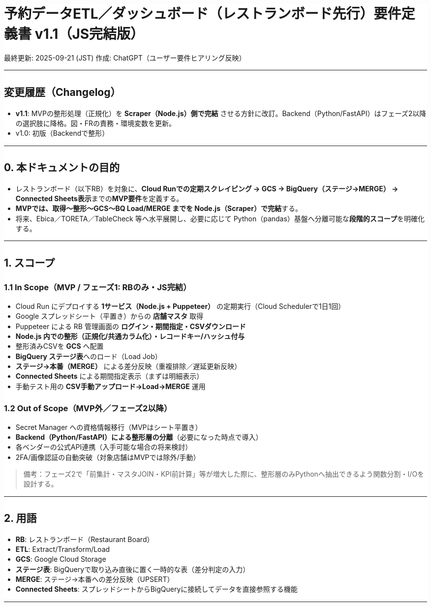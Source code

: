 # 予約データETL／ダッシュボード（レストランボード先行）要件定義書 v1.1（JS完結版）
最終更新: 2025-09-21 (JST)
作成: ChatGPT（ユーザー要件ヒアリング反映）

---

## 変更履歴（Changelog）
- **v1.1**: MVPの整形処理（正規化）を **Scraper（Node.js）側で完結** させる方針に改訂。Backend（Python/FastAPI）はフェーズ2以降の選択肢に降格。図・FRの責務・環境変数を更新。
- v1.0: 初版（Backendで整形）

---

## 0. 本ドキュメントの目的
- レストランボード（以下RB）を対象に、**Cloud Runでの定期スクレイピング → GCS → BigQuery（ステージ→MERGE） → Connected Sheets表示**までの**MVP要件**を定義する。
- **MVPでは、取得〜整形〜GCS〜BQ Load/MERGE までを Node.js（Scraper）で完結**する。
- 将来、Ebica／TORETA／TableCheck 等へ水平展開し、必要に応じて Python（pandas）基盤へ分離可能な**段階的スコープ**を明確化する。

---

## 1. スコープ
### 1.1 In Scope（MVP / フェーズ1: RBのみ・JS完結）
- Cloud Run にデプロイする **1サービス（Node.js + Puppeteer）** の定期実行（Cloud Schedulerで1日1回）
- Google スプレッドシート（平置き）からの **店舗マスタ** 取得
- Puppeteer による RB 管理画面の **ログイン・期間指定・CSVダウンロード**
- **Node.js 内での整形（正規化/共通カラム化）・レコードキー/ハッシュ付与**
- 整形済みCSVを **GCS** へ配置
- **BigQuery ステージ表**へのロード（Load Job）
- **ステージ→本番（MERGE）** による差分反映（重複排除／遅延更新反映）
- **Connected Sheets** による期間指定表示（まずは明細表示）
- 手動テスト用の **CSV手動アップロード→Load→MERGE** 運用

### 1.2 Out of Scope（MVP外／フェーズ2以降）
- Secret Manager への資格情報移行（MVPはシート平置き）
- **Backend（Python/FastAPI）による整形層の分離**（必要になった時点で導入）
- 各ベンダーの公式API連携（入手可能な場合の将来検討）
- 2FA/画像認証の自動突破（対象店舗はMVPでは除外/手動）

> 備考：フェーズ2で「前集計・マスタJOIN・KPI前計算」等が増大した際に、整形層のみPythonへ抽出できるよう関数分割・I/Oを設計する。

---

## 2. 用語
- **RB**: レストランボード（Restaurant Board）
- **ETL**: Extract/Transform/Load
- **GCS**: Google Cloud Storage
- **ステージ表**: BigQueryで取り込み直後に置く一時的な表（差分判定の入力）
- **MERGE**: ステージ→本番への差分反映（UPSERT）
- **Connected Sheets**: スプレッドシートからBigQueryに接続してデータを直接参照する機能

---